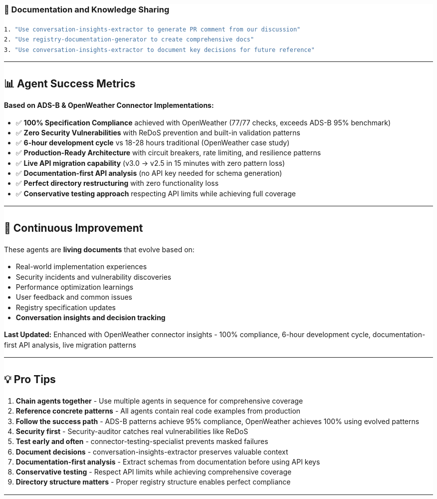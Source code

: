 ### 📝 Documentation and Knowledge Sharing
```bash
1. "Use conversation-insights-extractor to generate PR comment from our discussion"
2. "Use registry-documentation-generator to create comprehensive docs"
3. "Use conversation-insights-extractor to document key decisions for future reference"
```

---

## 📊 Agent Success Metrics

**Based on ADS-B & OpenWeather Connector Implementations:**

- ✅ **100% Specification Compliance** achieved with OpenWeather (77/77 checks, exceeds ADS-B 95% benchmark)
- ✅ **Zero Security Vulnerabilities** with ReDoS prevention and built-in validation patterns
- ✅ **6-hour development cycle** vs 18-28 hours traditional (OpenWeather case study)
- ✅ **Production-Ready Architecture** with circuit breakers, rate limiting, and resilience patterns
- ✅ **Live API migration capability** (v3.0 → v2.5 in 15 minutes with zero pattern loss)
- ✅ **Documentation-first API analysis** (no API key needed for schema generation)
- ✅ **Perfect directory restructuring** with zero functionality loss
- ✅ **Conservative testing approach** respecting API limits while achieving full coverage

---

## 🔄 Continuous Improvement

These agents are **living documents** that evolve based on:

- Real-world implementation experiences
- Security incidents and vulnerability discoveries  
- Performance optimization learnings
- User feedback and common issues
- Registry specification updates
- **Conversation insights and decision tracking**

**Last Updated:** Enhanced with OpenWeather connector insights - 100% compliance, 6-hour development cycle, documentation-first API analysis, live migration patterns

---

## 💡 Pro Tips

1. **Chain agents together** - Use multiple agents in sequence for comprehensive coverage
2. **Reference concrete patterns** - All agents contain real code examples from production
3. **Follow the success path** - ADS-B patterns achieve 95% compliance, OpenWeather achieves 100% using evolved patterns
4. **Security first** - Security-auditor catches real vulnerabilities like ReDoS
5. **Test early and often** - connector-testing-specialist prevents masked failures
6. **Document decisions** - conversation-insights-extractor preserves valuable context
7. **Documentation-first analysis** - Extract schemas from documentation before using API keys
8. **Conservative testing** - Respect API limits while achieving comprehensive coverage  
9. **Directory structure matters** - Proper registry structure enables perfect compliance

---
